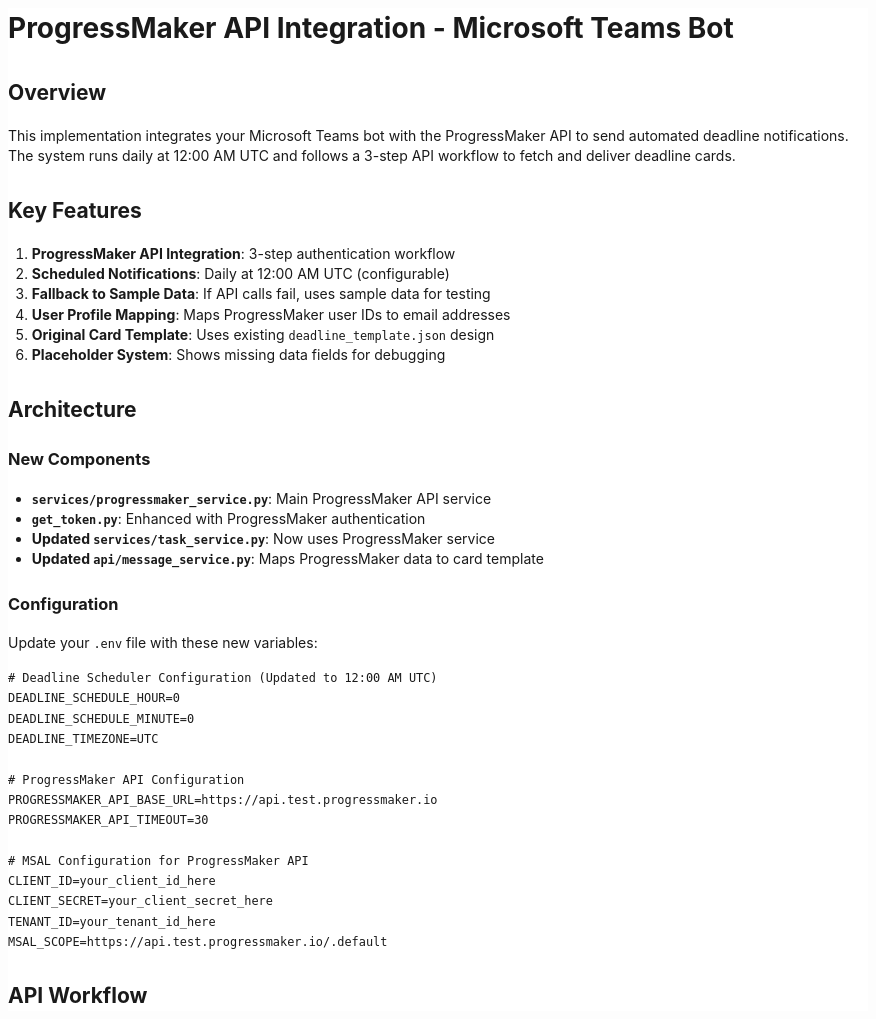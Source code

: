 # ProgressMaker API Integration - Microsoft Teams Bot

## Overview

This implementation integrates your Microsoft Teams bot with the ProgressMaker API to send automated deadline notifications. The system runs daily at 12:00 AM UTC and follows a 3-step API workflow to fetch and deliver deadline cards.

## Key Features

1. **ProgressMaker API Integration**: 3-step authentication workflow
2. **Scheduled Notifications**: Daily at 12:00 AM UTC (configurable)
3. **Fallback to Sample Data**: If API calls fail, uses sample data for testing
4. **User Profile Mapping**: Maps ProgressMaker user IDs to email addresses
5. **Original Card Template**: Uses existing `deadline_template.json` design
6. **Placeholder System**: Shows missing data fields for debugging

## Architecture

### New Components

- **`services/progressmaker_service.py`**: Main ProgressMaker API service
- **`get_token.py`**: Enhanced with ProgressMaker authentication
- **Updated `services/task_service.py`**: Now uses ProgressMaker service
- **Updated `api/message_service.py`**: Maps ProgressMaker data to card template

### Configuration

Update your `.env` file with these new variables:

```env
# Deadline Scheduler Configuration (Updated to 12:00 AM UTC)
DEADLINE_SCHEDULE_HOUR=0
DEADLINE_SCHEDULE_MINUTE=0
DEADLINE_TIMEZONE=UTC

# ProgressMaker API Configuration
PROGRESSMAKER_API_BASE_URL=https://api.test.progressmaker.io
PROGRESSMAKER_API_TIMEOUT=30

# MSAL Configuration for ProgressMaker API
CLIENT_ID=your_client_id_here
CLIENT_SECRET=your_client_secret_here
TENANT_ID=your_tenant_id_here
MSAL_SCOPE=https://api.test.progressmaker.io/.default
```

## API Workflow
